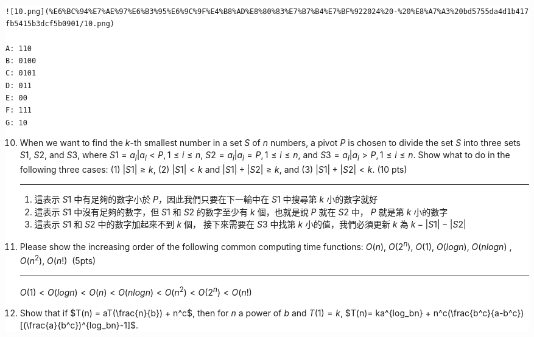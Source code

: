     ![10.png](%E6%BC%94%E7%AE%97%E6%B3%95%E6%9C%9F%E4%B8%AD%E8%80%83%E7%B7%B4%E7%BF%922024%20-%20%E8%A7%A3%20bd5755da4d1b417fb5415b3dcf5b0901/10.png)
    
    A: 110
    B: 0100
    C: 0101
    D: 011
    E: 00
    F: 111
    G: 10
    
10. When we want to find the *k*-th smallest number in a set $S$ of *n* numbers, a pivot $P$ is chosen to divide the set $S$ into three sets $S1$, $S2$, and $S3$, where $S1={ a_i | a_i < P , 1 \le i \le n}$, $S2={ a_i | a_i = P , 1 \le i \le n}$, and $S3={a_i | a_i > P , 1 \le i \le n}$. Show what to do in the following three cases: (1) $|S1| \ge k$, (2) $|S1| < k$ and $|S1| + |S2| \ge k$, and (3) $|S1| + |S2|< k$. (10 pts)
    
    ---
    
    1. 這表示 $S1$ 中有足夠的數字小於 $P$，因此我們只要在下一輪中在 $S1$ 中搜尋第 $k$ 小的數字就好
    2. 這表示 $S1$ 中沒有足夠的數字，但 $S1$ 和 $S2$ 的數字至少有 $k$ 個，也就是說 $P$ 就在 $S2$ 中， $P$ 就是第 $k$ 小的數字
    3. 這表示 $S1$ 和 $S2$ 中的數字加起來不到 $k$ 個， 接下來需要在 $S3$ 中找第 $k$ 小的值，我們必須更新 $k$ 為 $k - |S1| - |S2|$
    
11. Please show the increasing order of the following common computing time functions: 
$O(n)$, $O(2^n)$, $O(1)$, $O(log n)$, $O(n log n)$ , $O(n^2)$, $O(n!)$  (5pts)
    
    ---
    
    $O(1) < O(log n) < O(n) < O(n log n)  < O(n^2) < O(2^n) < O(n!)$
    
12. Show that if $T(n) = aT(\frac{n}{b}) + n^c$, then for $n$ a power of $b$ and $T(1)=k$,
$T(n)= ka^{log_bn} + n^c(\frac{b^c}{a-b^c})[(\frac{a}{b^c})^{log_bn}-1]$.
    
